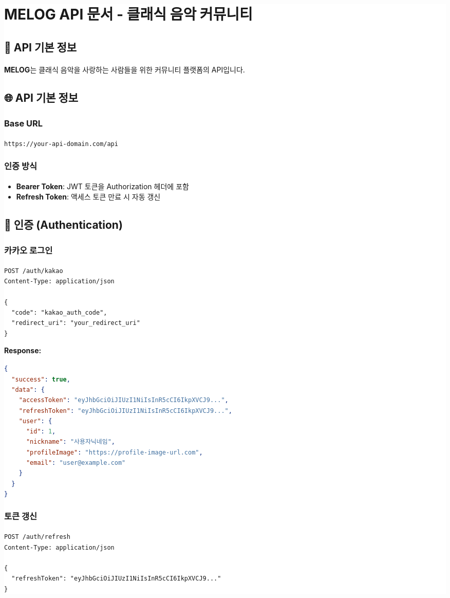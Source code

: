 # MELOG API 문서 - 클래식 음악 커뮤니티

## 🎼 API 기본 정보

**MELOG**는 클래식 음악을 사랑하는 사람들을 위한 커뮤니티 플랫폼의 API입니다.

## 🌐 API 기본 정보

### Base URL
```
https://your-api-domain.com/api
```

### 인증 방식
- **Bearer Token**: JWT 토큰을 Authorization 헤더에 포함
- **Refresh Token**: 액세스 토큰 만료 시 자동 갱신

## 🔐 인증 (Authentication)

### 카카오 로그인
```http
POST /auth/kakao
Content-Type: application/json

{
  "code": "kakao_auth_code",
  "redirect_uri": "your_redirect_uri"
}
```

**Response:**
```json
{
  "success": true,
  "data": {
    "accessToken": "eyJhbGciOiJIUzI1NiIsInR5cCI6IkpXVCJ9...",
    "refreshToken": "eyJhbGciOiJIUzI1NiIsInR5cCI6IkpXVCJ9...",
    "user": {
      "id": 1,
      "nickname": "사용자닉네임",
      "profileImage": "https://profile-image-url.com",
      "email": "user@example.com"
    }
  }
}
```

### 토큰 갱신
```http
POST /auth/refresh
Content-Type: application/json

{
  "refreshToken": "eyJhbGciOiJIUzI1NiIsInR5cCI6IkpXVCJ9..."
}
```
